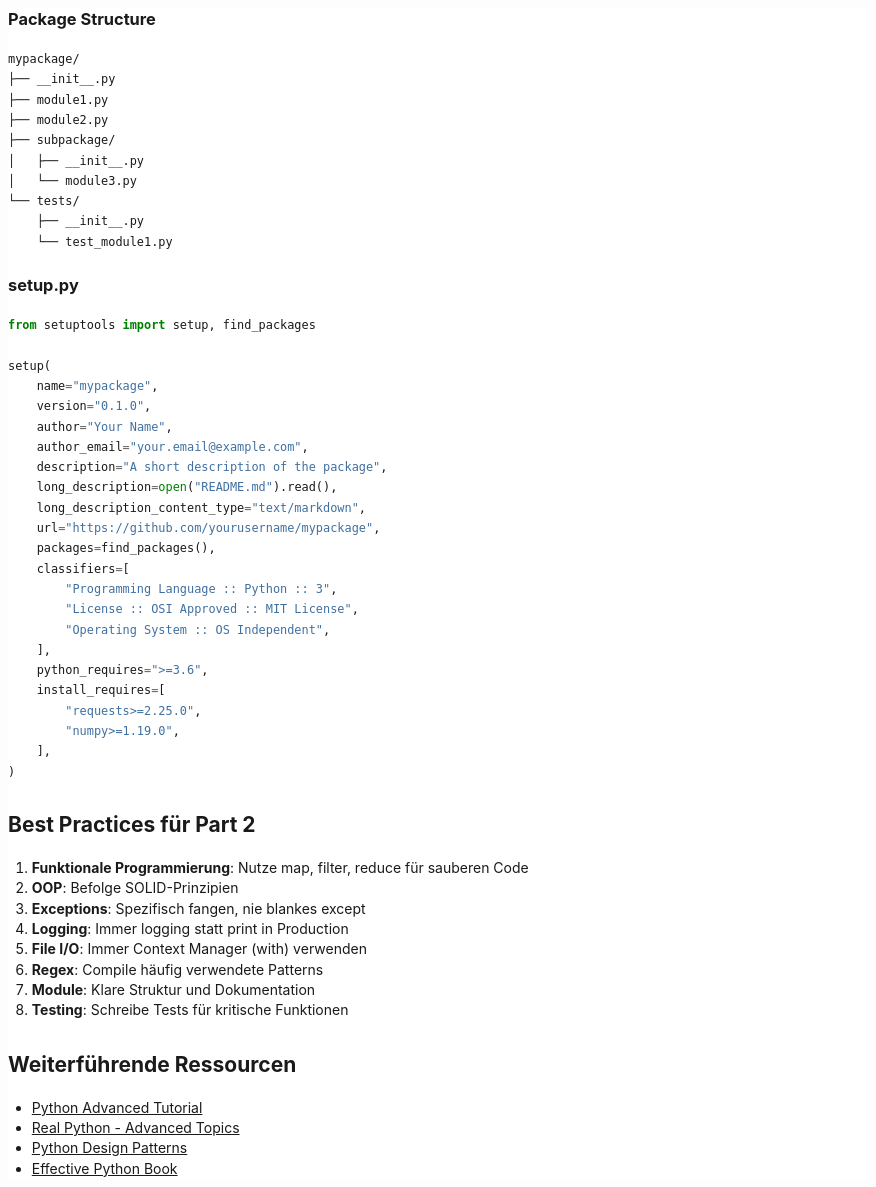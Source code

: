 ### Package Structure
```
mypackage/
├── __init__.py
├── module1.py
├── module2.py
├── subpackage/
│   ├── __init__.py
│   └── module3.py
└── tests/
    ├── __init__.py
    └── test_module1.py
```

### setup.py
```python
from setuptools import setup, find_packages

setup(
    name="mypackage",
    version="0.1.0",
    author="Your Name",
    author_email="your.email@example.com",
    description="A short description of the package",
    long_description=open("README.md").read(),
    long_description_content_type="text/markdown",
    url="https://github.com/yourusername/mypackage",
    packages=find_packages(),
    classifiers=[
        "Programming Language :: Python :: 3",
        "License :: OSI Approved :: MIT License",
        "Operating System :: OS Independent",
    ],
    python_requires=">=3.6",
    install_requires=[
        "requests>=2.25.0",
        "numpy>=1.19.0",
    ],
)
```

## Best Practices für Part 2

1. **Funktionale Programmierung**: Nutze map, filter, reduce für sauberen Code
2. **OOP**: Befolge SOLID-Prinzipien
3. **Exceptions**: Spezifisch fangen, nie blankes except
4. **Logging**: Immer logging statt print in Production
5. **File I/O**: Immer Context Manager (with) verwenden
6. **Regex**: Compile häufig verwendete Patterns
7. **Module**: Klare Struktur und Dokumentation
8. **Testing**: Schreibe Tests für kritische Funktionen

## Weiterführende Ressourcen
- [Python Advanced Tutorial](https://docs.python.org/3/tutorial/classes.html)
- [Real Python - Advanced Topics](https://realpython.com/tutorials/advanced/)
- [Python Design Patterns](https://python-patterns.guide/)
- [Effective Python Book](https://effectivepython.com/)